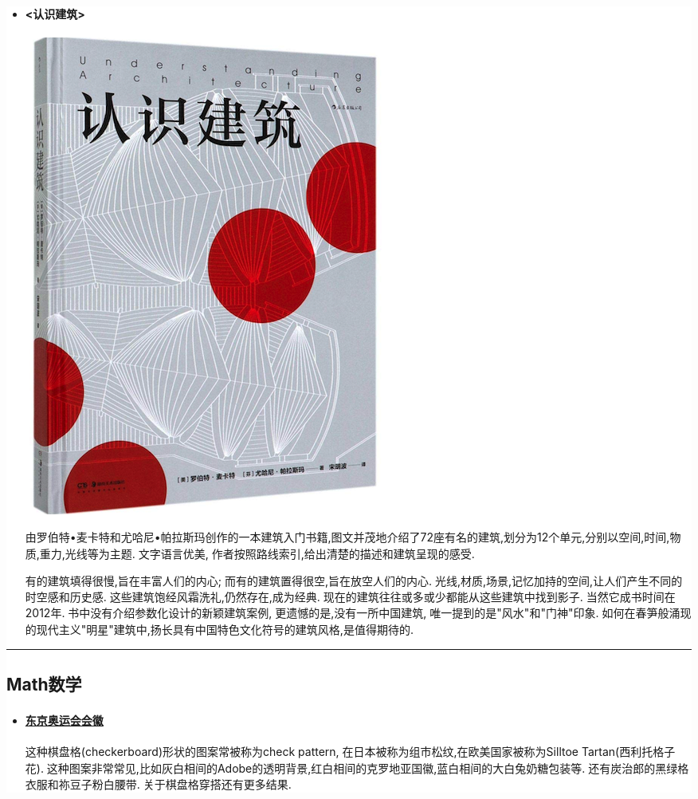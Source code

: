   

- #### <认识建筑>

  ![arch](/asset/2021-7/认识建筑.png)

  由罗伯特•麦卡特和尤哈尼•帕拉斯玛创作的一本建筑入门书籍,图文并茂地介绍了72座有名的建筑,划分为12个单元,分别以空间,时间,物质,重力,光线等为主题. 文字语言优美, 作者按照路线索引,给出清楚的描述和建筑呈现的感受.
  
  有的建筑填得很慢,旨在丰富人们的内心; 而有的建筑置得很空,旨在放空人们的内心. 光线,材质,场景,记忆加持的空间,让人们产生不同的时空感和历史感. 这些建筑饱经风霜洗礼,仍然存在,成为经典. 现在的建筑往往或多或少都能从这些建筑中找到影子. 当然它成书时间在2012年. 书中没有介绍参数化设计的新颖建筑案例, 更遗憾的是,没有一所中国建筑, 唯一提到的是"风水"和"门神"印象. 如何在春笋般涌现的现代主义"明星"建筑中,扬长具有中国特色文化符号的建筑风格,是值得期待的.



------



## Math数学

- #### [东京奥运会会徽](https://www.youtube.com/watch?v=MmdtZMi4mQ0)

  这种棋盘格(checkerboard)形状的图案常被称为check pattern, 在日本被称为组市松纹,在欧美国家被称为Silltoe Tartan(西利托格子花). 这种图案非常常见,比如灰白相间的Adobe的透明背景,红白相间的克罗地亚国徽,蓝白相间的大白兔奶糖包装等. 还有炭治郎的黑绿格衣服和祢豆子粉白腰带. 关于棋盘格穿搭还有更多结果.

